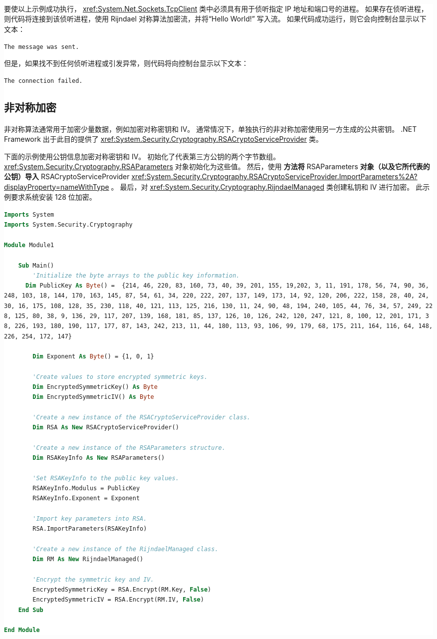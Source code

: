  要使以上示例成功执行， <xref:System.Net.Sockets.TcpClient> 类中必须具有用于侦听指定 IP 地址和端口号的进程。 如果存在侦听进程，则代码将连接到该侦听进程，使用 Rijndael 对称算法加密流，并将“Hello World!” 写入流。 如果代码成功运行，则它会向控制台显示以下文本：  
  
```  
The message was sent.  
```  
  
 但是，如果找不到任何侦听进程或引发异常，则代码将向控制台显示以下文本：  
  
```  
The connection failed.  
```  
  
## <a name="asymmetric-encryption"></a>非对称加密  
 非对称算法通常用于加密少量数据，例如加密对称密钥和 IV。 通常情况下，单独执行的非对称加密使用另一方生成的公共密钥。 .NET Framework 出于此目的提供了 <xref:System.Security.Cryptography.RSACryptoServiceProvider> 类。  
  
 下面的示例使用公钥信息加密对称密钥和 IV。 初始化了代表第三方公钥的两个字节数组。 <xref:System.Security.Cryptography.RSAParameters> 对象初始化为这些值。 然后，使用 **方法将** RSAParameters **对象（以及它所代表的公钥）导入** RSACryptoServiceProvider <xref:System.Security.Cryptography.RSACryptoServiceProvider.ImportParameters%2A?displayProperty=nameWithType> 。 最后，对 <xref:System.Security.Cryptography.RijndaelManaged> 类创建私钥和 IV 进行加密。 此示例要求系统安装 128 位加密。  
  
```vb  
Imports System  
Imports System.Security.Cryptography  
  
Module Module1  
  
    Sub Main()  
        'Initialize the byte arrays to the public key information.  
      Dim PublicKey As Byte() =  {214, 46, 220, 83, 160, 73, 40, 39, 201, 155, 19,202, 3, 11, 191, 178, 56, 74, 90, 36, 248, 103, 18, 144, 170, 163, 145, 87, 54, 61, 34, 220, 222, 207, 137, 149, 173, 14, 92, 120, 206, 222, 158, 28, 40, 24, 30, 16, 175, 108, 128, 35, 230, 118, 40, 121, 113, 125, 216, 130, 11, 24, 90, 48, 194, 240, 105, 44, 76, 34, 57, 249, 228, 125, 80, 38, 9, 136, 29, 117, 207, 139, 168, 181, 85, 137, 126, 10, 126, 242, 120, 247, 121, 8, 100, 12, 201, 171, 38, 226, 193, 180, 190, 117, 177, 87, 143, 242, 213, 11, 44, 180, 113, 93, 106, 99, 179, 68, 175, 211, 164, 116, 64, 148, 226, 254, 172, 147}  
  
        Dim Exponent As Byte() = {1, 0, 1}  
  
        'Create values to store encrypted symmetric keys.  
        Dim EncryptedSymmetricKey() As Byte  
        Dim EncryptedSymmetricIV() As Byte  
  
        'Create a new instance of the RSACryptoServiceProvider class.  
        Dim RSA As New RSACryptoServiceProvider()  
  
        'Create a new instance of the RSAParameters structure.  
        Dim RSAKeyInfo As New RSAParameters()  
  
        'Set RSAKeyInfo to the public key values.   
        RSAKeyInfo.Modulus = PublicKey  
        RSAKeyInfo.Exponent = Exponent  
  
        'Import key parameters into RSA.  
        RSA.ImportParameters(RSAKeyInfo)  
  
        'Create a new instance of the RijndaelManaged class.  
        Dim RM As New RijndaelManaged()  
  
        'Encrypt the symmetric key and IV.  
        EncryptedSymmetricKey = RSA.Encrypt(RM.Key, False)  
        EncryptedSymmetricIV = RSA.Encrypt(RM.IV, False)  
    End Sub  
  
End Module  
```
